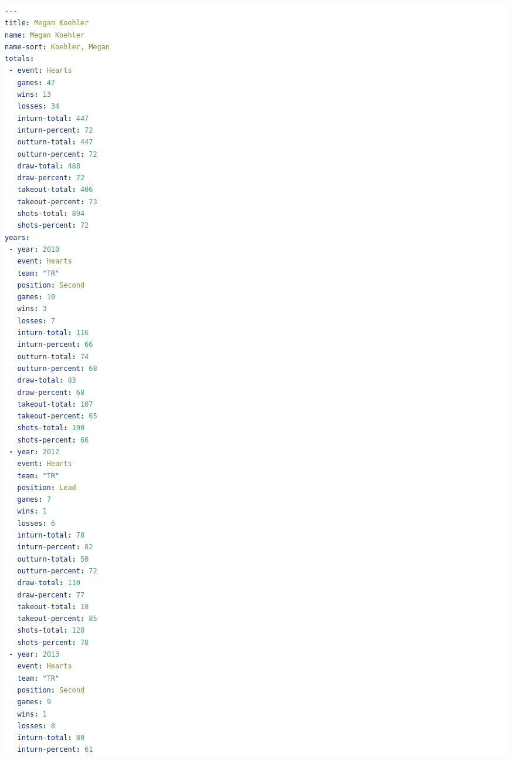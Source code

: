 ```yaml
---
title: Megan Koehler
name: Megan Koehler
name-sort: Koehler, Megan
totals:
 - event: Hearts
   games: 47
   wins: 13
   losses: 34
   inturn-total: 447
   inturn-percent: 72
   outturn-total: 447
   outturn-percent: 72
   draw-total: 488
   draw-percent: 72
   takeout-total: 406
   takeout-percent: 73
   shots-total: 894
   shots-percent: 72
years:
 - year: 2010
   event: Hearts
   team: "TR"
   position: Second
   games: 10
   wins: 3
   losses: 7
   inturn-total: 116
   inturn-percent: 66
   outturn-total: 74
   outturn-percent: 68
   draw-total: 83
   draw-percent: 68
   takeout-total: 107
   takeout-percent: 65
   shots-total: 190
   shots-percent: 66
 - year: 2012
   event: Hearts
   team: "TR"
   position: Lead
   games: 7
   wins: 1
   losses: 6
   inturn-total: 78
   inturn-percent: 82
   outturn-total: 50
   outturn-percent: 72
   draw-total: 110
   draw-percent: 77
   takeout-total: 18
   takeout-percent: 85
   shots-total: 128
   shots-percent: 78
 - year: 2013
   event: Hearts
   team: "TR"
   position: Second
   games: 9
   wins: 1
   losses: 8
   inturn-total: 80
   inturn-percent: 61
```